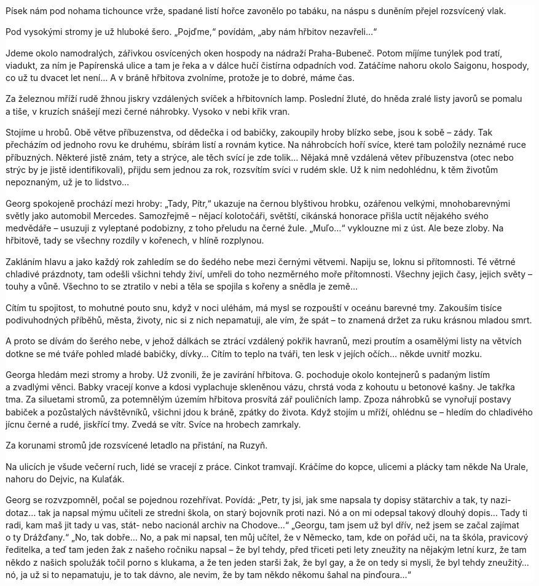 Písek nám pod nohama tichounce vrže, spadané listí hořce zavonělo po tabáku, na náspu s duněním přejel rozsvícený vlak.

Pod vysokými stromy je už hluboké šero. „Pojďme,“ povídám, „aby nám hřbitov nezavřeli…“

  

Jdeme okolo namodralých, zářivkou osvícených oken hospody na nádraží Praha-Bubeneč. Potom míjíme tunýlek pod tratí, viadukt, za ním je Papírenská ulice a tam je řeka a v dálce hučí čistírna odpadních vod. Zatáčíme nahoru okolo Saigonu, hospody, co už tu dvacet let není… A v bráně hřbitova zvolníme, protože je to dobré, máme čas.

Za železnou mříží rudě žhnou jiskry vzdálených svíček a hřbitovních lamp. Poslední žluté, do hněda zralé listy javorů se pomalu a tiše, v kruzích snášejí mezi černé náhrobky. Vysoko v nebi křik vran.

Stojíme u hrobů. Obě větve příbuzenstva, od dědečka i od babičky, zakoupily hroby blízko sebe, jsou k sobě – zády. Tak přecházím od jednoho rovu ke druhému, sbírám listí a rovnám kytice. Na náhrobcích hoří svíce, které tam položily neznámé ruce příbuzných. Některé jistě znám, tety a strýce, ale těch svící je zde tolik… Nějaká mně vzdálená větev příbuzenstva (otec nebo strýc by je jistě identifikovali), přijdu sem jednou za rok, rozsvítím svíci v rudém skle. Už k nim nedohlédnu, k těm životům nepoznaným, už je to lidstvo…

Georg spokojeně prochází mezi hroby: „Tady, Pítr,“ ukazuje na černou blyštivou hrobku, ozářenou velkými, mnohobarevnými světly jako automobil Mercedes. Samozřejmě – nějací kolotočáři, světští, cikánská honorace přišla uctít nějakého svého medvědáře – usuzuji z vyleptané podobizny, z toho přeludu na černé žule. „Muľo…“ vyklouzne mi z úst. Ale beze zloby. Na hřbitově, tady se všechny rozdíly v kořenech, v hlíně rozplynou.

Zakláním hlavu a jako každý rok zahledím se do šedého nebe mezi černými větvemi. Napiju se, loknu si přítomnosti. Té větrné chladivé prázdnoty, tam odešli všichni tehdy živí, umřeli do toho nezměrného moře přítomnosti. Všechny jejich časy, jejich světy – touhy a vůně. Všechno to se ztratilo v nebi a těla se spojila s kořeny a snědla je země…

Cítím tu spojitost, to mohutné pouto snu, když v noci uléhám, má mysl se rozpouští v oceánu barevné tmy. Zakouším tisíce podivuhodných příběhů, města, životy, nic si z nich nepamatuji, ale vím, že spát – to znamená držet za ruku krásnou mladou smrt.

A proto se dívám do šerého nebe, v jehož dálkách se ztrácí vzdálený pokřik havranů, mezi proutím a osamělými listy na větvích dotkne se mé tváře pohled mladé babičky, dívky… Cítím to teplo na tváři, ten lesk v jejích očích… někde uvnitř mozku.

Georga hledám mezi stromy a hroby. Už zvonili, že je zavírání hřbitova. G. pochoduje okolo kontejnerů s padaným listím a zvadlými věnci. Babky vracejí konve a kdosi vyplachuje skleněnou vázu, chrstá voda z kohoutu u betonové kašny. Je takřka tma. Za siluetami stromů, za potemnělým územím hřbitova prosvítá zář pouličních lamp. Zpoza náhrobků se vynořují postavy babiček a pozůstalých návštěvníků, všichni jdou k bráně, zpátky do života. Když stojím u mříží, ohlédnu se – hledím do chladivého jícnu černé a rudé, jisk­řící tmy. Zvedá se vítr. Svíce na hrobech zamrkaly.

Za korunami stromů jde rozsvícené letadlo na přistání, na Ruzyň.

  

Na ulicích je všude večerní ruch, lidé se vracejí z práce. Cinkot tramvají. Kráčíme do kopce, ulicemi a plácky tam někde Na Urale, nahoru do Dejvic, na Kulaťák.

Georg se rozvzpomněl, počal se pojednou rozehřívat. Povídá: „Petr, ty jsi, jak sme napsala ty dopisy stätarchiv a tak, ty nazi-dotaz… tak ja napsal mýmu učiteli ze stredni škola, on starý bojovník proti nazi. Nó a on mi odepsal takový dlouhý dopis… Tady ti radi, kam maš jit tady u vas, stát- nebo nacionál archiv na Chodove…“ „Georgu, tam jsem už byl dřív, než jsem se začal zajímat o ty Drážďany.“ „No, tak dobře… No, a pak mi napsal, ten můj učítel, že v Německo, tam, kde on pořád uči, na ta škóla, pravicový ředitelka, a teď tam jeden žak z našeho ročniku napsal – že byl tehdy, před třiceti peti lety zneužity na nějakým letní kurz, že tam někdo z našich spolužák točil porno s klukama, a že ten jeden starši žak, že byl gay, a že on tedy si mysli, že byl tehdy zneužitý… nó, ja už si to nepamatuju, je to tak dávno, ale nevim, že by tam někdo někomu šahal na pinďoura…“
